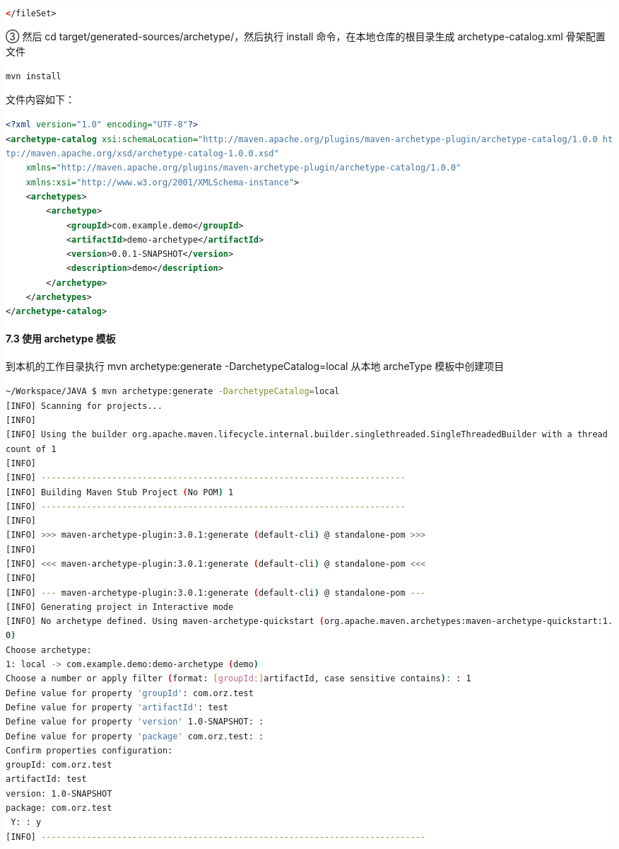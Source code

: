 ```xml
</fileSet>
```

③ 然后 cd target/generated-sources/archetype/，然后执行 install 命令，在本地仓库的根目录生成 archetype-catalog.xml 骨架配置文件

```bash
mvn install
```

文件内容如下：

```xml
<?xml version="1.0" encoding="UTF-8"?>
<archetype-catalog xsi:schemaLocation="http://maven.apache.org/plugins/maven-archetype-plugin/archetype-catalog/1.0.0 http://maven.apache.org/xsd/archetype-catalog-1.0.0.xsd"
    xmlns="http://maven.apache.org/plugins/maven-archetype-plugin/archetype-catalog/1.0.0"
    xmlns:xsi="http://www.w3.org/2001/XMLSchema-instance">
    <archetypes>
        <archetype>
            <groupId>com.example.demo</groupId>
            <artifactId>demo-archetype</artifactId>
            <version>0.0.1-SNAPSHOT</version>
            <description>demo</description>
        </archetype>
    </archetypes>
</archetype-catalog>
```

#### 7.3 使用 archetype 模板

到本机的工作目录执行 mvn archetype:generate -DarchetypeCatalog=local 从本地 archeType 模板中创建项目

```bash
~/Workspace/JAVA $ mvn archetype:generate -DarchetypeCatalog=local
[INFO] Scanning for projects...
[INFO]
[INFO] Using the builder org.apache.maven.lifecycle.internal.builder.singlethreaded.SingleThreadedBuilder with a thread count of 1
[INFO]
[INFO] ------------------------------------------------------------------------
[INFO] Building Maven Stub Project (No POM) 1
[INFO] ------------------------------------------------------------------------
[INFO]
[INFO] >>> maven-archetype-plugin:3.0.1:generate (default-cli) @ standalone-pom >>>
[INFO]
[INFO] <<< maven-archetype-plugin:3.0.1:generate (default-cli) @ standalone-pom <<<
[INFO]
[INFO] --- maven-archetype-plugin:3.0.1:generate (default-cli) @ standalone-pom ---
[INFO] Generating project in Interactive mode
[INFO] No archetype defined. Using maven-archetype-quickstart (org.apache.maven.archetypes:maven-archetype-quickstart:1.0)
Choose archetype:
1: local -> com.example.demo:demo-archetype (demo)
Choose a number or apply filter (format: [groupId:]artifactId, case sensitive contains): : 1
Define value for property 'groupId': com.orz.test
Define value for property 'artifactId': test
Define value for property 'version' 1.0-SNAPSHOT: :
Define value for property 'package' com.orz.test: :
Confirm properties configuration:
groupId: com.orz.test
artifactId: test
version: 1.0-SNAPSHOT
package: com.orz.test
 Y: : y
[INFO] ----------------------------------------------------------------------------
```